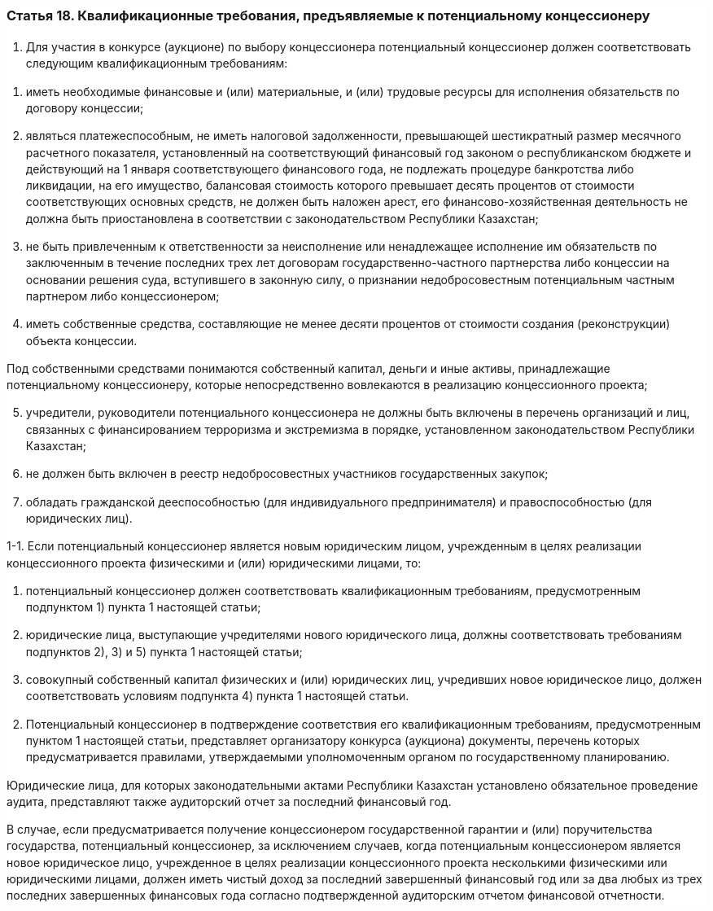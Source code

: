 ### Статья 18. Квалификационные требования, предъявляемые к потенциальному концессионеру

1. Для участия в конкурсе (аукционе) по выбору концессионера потенциальный концессионер должен соответствовать следующим квалификационным требованиям:

1) иметь необходимые финансовые и (или) материальные, и (или) трудовые ресурсы для исполнения обязательств по договору концессии;

2) являться платежеспособным, не иметь налоговой задолженности, превышающей шестикратный размер месячного расчетного показателя, установленный на соответствующий финансовый год законом о республиканском бюджете и действующий на 1 января соответствующего финансового года, не подлежать процедуре банкротства либо ликвидации, на его имущество, балансовая стоимость которого превышает десять процентов от стоимости соответствующих основных средств, не должен быть наложен арест, его финансово-хозяйственная деятельность не должна быть приостановлена в соответствии с законодательством Республики Казахстан;

3) не быть привлеченным к ответственности за неисполнение или ненадлежащее исполнение им обязательств по заключенным в течение последних трех лет договорам государственно-частного партнерства либо концессии на основании решения суда, вступившего в законную силу, о признании недобросовестным потенциальным частным партнером либо концессионером;

4) иметь собственные средства, составляющие не менее десяти процентов от стоимости создания (реконструкции) объекта концессии.

Под собственными средствами понимаются собственный капитал, деньги и иные активы, принадлежащие потенциальному концессионеру, которые непосредственно вовлекаются в реализацию концессионного проекта;

5) учредители, руководители потенциального концессионера не должны быть включены в перечень организаций и лиц, связанных с финансированием терроризма и экстремизма в порядке, установленном законодательством Республики Казахстан;

6) не должен быть включен в реестр недобросовестных участников государственных закупок;

7) обладать гражданской дееспособностью (для индивидуального предпринимателя) и правоспособностью (для юридических лиц).

1-1. Если потенциальный концессионер является новым юридическим лицом, учрежденным в целях реализации концессионного проекта физическими и (или) юридическими лицами, то:

1) потенциальный концессионер должен соответствовать квалификационным требованиям, предусмотренным подпунктом 1) пункта 1 настоящей статьи;

2) юридические лица, выступающие учредителями нового юридического лица, должны соответствовать требованиям подпунктов 2), 3) и 5) пункта 1 настоящей статьи;

3) совокупный собственный капитал физических и (или) юридических лиц, учредивших новое юридическое лицо, должен соответствовать условиям подпункта 4) пункта 1 настоящей статьи.

2. Потенциальный концессионер в подтверждение соответствия его квалификационным требованиям, предусмотренным пунктом 1 настоящей статьи, представляет организатору конкурса (аукциона) документы, перечень которых предусматривается правилами, утверждаемыми уполномоченным органом по государственному планированию.

Юридические лица, для которых законодательными актами Республики Казахстан установлено обязательное проведение аудита, представляют также аудиторский отчет за последний финансовый год.

В случае, если предусматривается получение концессионером государственной гарантии и (или) поручительства государства, потенциальный концессионер, за исключением случаев, когда потенциальным концессионером является новое юридическое лицо, учрежденное в целях реализации концессионного проекта несколькими физическими или юридическими лицами, должен иметь чистый доход за последний завершенный финансовый год или за два любых из трех последних завершенных финансовых года согласно подтвержденной аудиторским отчетом финансовой отчетности.
